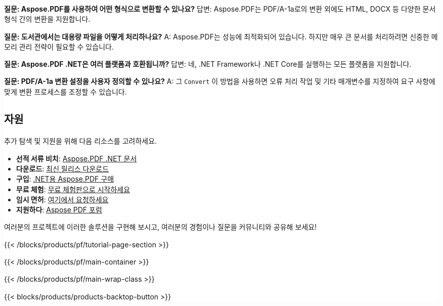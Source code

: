 **질문: Aspose.PDF를 사용하여 어떤 형식으로 변환할 수 있나요?**
답변: Aspose.PDF는 PDF/A-1a로의 변환 외에도 HTML, DOCX 등 다양한 문서 형식 간의 변환을 지원합니다.

**질문: 도서관에서는 대용량 파일을 어떻게 처리하나요?**
A: Aspose.PDF는 성능에 최적화되어 있습니다. 하지만 매우 큰 문서를 처리하려면 신중한 메모리 관리 전략이 필요할 수 있습니다.

**질문: Aspose.PDF .NET은 여러 플랫폼과 호환됩니까?**
답변: 네, .NET Framework나 .NET Core를 실행하는 모든 플랫폼을 지원합니다.

**질문: PDF/A-1a 변환 설정을 사용자 정의할 수 있나요?**
A: 그 `Convert` 이 방법을 사용하면 오류 처리 작업 및 기타 매개변수를 지정하여 요구 사항에 맞게 변환 프로세스를 조정할 수 있습니다.

## 자원
추가 탐색 및 지원을 위해 다음 리소스를 고려하세요.

- **선적 서류 비치**: [Aspose.PDF .NET 문서](https://reference.aspose.com/pdf/net/)
- **다운로드**: [최신 릴리스 다운로드](https://releases.aspose.com/pdf/net/)
- **구입**: [.NET용 Aspose.PDF 구매](https://purchase.aspose.com/buy)
- **무료 체험**: [무료 체험판으로 시작하세요](https://releases.aspose.com/pdf/net/)
- **임시 면허**: [여기에서 요청하세요](https://purchase.aspose.com/temporary-license/)
- **지원하다**: [Aspose PDF 포럼](https://forum.aspose.com/c/pdf/10)

여러분의 프로젝트에 이러한 솔루션을 구현해 보시고, 여러분의 경험이나 질문을 커뮤니티와 공유해 보세요!

{{< /blocks/products/pf/tutorial-page-section >}}

{{< /blocks/products/pf/main-container >}}

{{< /blocks/products/pf/main-wrap-class >}}

{{< blocks/products/products-backtop-button >}}